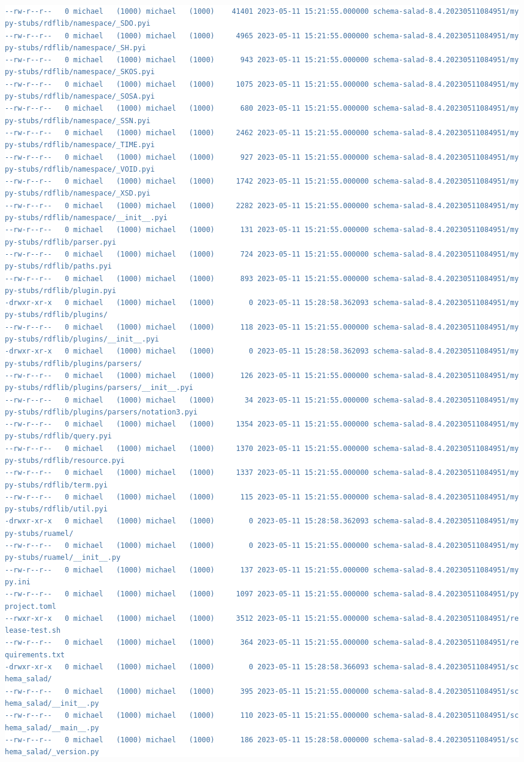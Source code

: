 ```diff
--rw-r--r--   0 michael   (1000) michael   (1000)    41401 2023-05-11 15:21:55.000000 schema-salad-8.4.20230511084951/mypy-stubs/rdflib/namespace/_SDO.pyi
--rw-r--r--   0 michael   (1000) michael   (1000)     4965 2023-05-11 15:21:55.000000 schema-salad-8.4.20230511084951/mypy-stubs/rdflib/namespace/_SH.pyi
--rw-r--r--   0 michael   (1000) michael   (1000)      943 2023-05-11 15:21:55.000000 schema-salad-8.4.20230511084951/mypy-stubs/rdflib/namespace/_SKOS.pyi
--rw-r--r--   0 michael   (1000) michael   (1000)     1075 2023-05-11 15:21:55.000000 schema-salad-8.4.20230511084951/mypy-stubs/rdflib/namespace/_SOSA.pyi
--rw-r--r--   0 michael   (1000) michael   (1000)      680 2023-05-11 15:21:55.000000 schema-salad-8.4.20230511084951/mypy-stubs/rdflib/namespace/_SSN.pyi
--rw-r--r--   0 michael   (1000) michael   (1000)     2462 2023-05-11 15:21:55.000000 schema-salad-8.4.20230511084951/mypy-stubs/rdflib/namespace/_TIME.pyi
--rw-r--r--   0 michael   (1000) michael   (1000)      927 2023-05-11 15:21:55.000000 schema-salad-8.4.20230511084951/mypy-stubs/rdflib/namespace/_VOID.pyi
--rw-r--r--   0 michael   (1000) michael   (1000)     1742 2023-05-11 15:21:55.000000 schema-salad-8.4.20230511084951/mypy-stubs/rdflib/namespace/_XSD.pyi
--rw-r--r--   0 michael   (1000) michael   (1000)     2282 2023-05-11 15:21:55.000000 schema-salad-8.4.20230511084951/mypy-stubs/rdflib/namespace/__init__.pyi
--rw-r--r--   0 michael   (1000) michael   (1000)      131 2023-05-11 15:21:55.000000 schema-salad-8.4.20230511084951/mypy-stubs/rdflib/parser.pyi
--rw-r--r--   0 michael   (1000) michael   (1000)      724 2023-05-11 15:21:55.000000 schema-salad-8.4.20230511084951/mypy-stubs/rdflib/paths.pyi
--rw-r--r--   0 michael   (1000) michael   (1000)      893 2023-05-11 15:21:55.000000 schema-salad-8.4.20230511084951/mypy-stubs/rdflib/plugin.pyi
-drwxr-xr-x   0 michael   (1000) michael   (1000)        0 2023-05-11 15:28:58.362093 schema-salad-8.4.20230511084951/mypy-stubs/rdflib/plugins/
--rw-r--r--   0 michael   (1000) michael   (1000)      118 2023-05-11 15:21:55.000000 schema-salad-8.4.20230511084951/mypy-stubs/rdflib/plugins/__init__.pyi
-drwxr-xr-x   0 michael   (1000) michael   (1000)        0 2023-05-11 15:28:58.362093 schema-salad-8.4.20230511084951/mypy-stubs/rdflib/plugins/parsers/
--rw-r--r--   0 michael   (1000) michael   (1000)      126 2023-05-11 15:21:55.000000 schema-salad-8.4.20230511084951/mypy-stubs/rdflib/plugins/parsers/__init__.pyi
--rw-r--r--   0 michael   (1000) michael   (1000)       34 2023-05-11 15:21:55.000000 schema-salad-8.4.20230511084951/mypy-stubs/rdflib/plugins/parsers/notation3.pyi
--rw-r--r--   0 michael   (1000) michael   (1000)     1354 2023-05-11 15:21:55.000000 schema-salad-8.4.20230511084951/mypy-stubs/rdflib/query.pyi
--rw-r--r--   0 michael   (1000) michael   (1000)     1370 2023-05-11 15:21:55.000000 schema-salad-8.4.20230511084951/mypy-stubs/rdflib/resource.pyi
--rw-r--r--   0 michael   (1000) michael   (1000)     1337 2023-05-11 15:21:55.000000 schema-salad-8.4.20230511084951/mypy-stubs/rdflib/term.pyi
--rw-r--r--   0 michael   (1000) michael   (1000)      115 2023-05-11 15:21:55.000000 schema-salad-8.4.20230511084951/mypy-stubs/rdflib/util.pyi
-drwxr-xr-x   0 michael   (1000) michael   (1000)        0 2023-05-11 15:28:58.362093 schema-salad-8.4.20230511084951/mypy-stubs/ruamel/
--rw-r--r--   0 michael   (1000) michael   (1000)        0 2023-05-11 15:21:55.000000 schema-salad-8.4.20230511084951/mypy-stubs/ruamel/__init__.py
--rw-r--r--   0 michael   (1000) michael   (1000)      137 2023-05-11 15:21:55.000000 schema-salad-8.4.20230511084951/mypy.ini
--rw-r--r--   0 michael   (1000) michael   (1000)     1097 2023-05-11 15:21:55.000000 schema-salad-8.4.20230511084951/pyproject.toml
--rwxr-xr-x   0 michael   (1000) michael   (1000)     3512 2023-05-11 15:21:55.000000 schema-salad-8.4.20230511084951/release-test.sh
--rw-r--r--   0 michael   (1000) michael   (1000)      364 2023-05-11 15:21:55.000000 schema-salad-8.4.20230511084951/requirements.txt
-drwxr-xr-x   0 michael   (1000) michael   (1000)        0 2023-05-11 15:28:58.366093 schema-salad-8.4.20230511084951/schema_salad/
--rw-r--r--   0 michael   (1000) michael   (1000)      395 2023-05-11 15:21:55.000000 schema-salad-8.4.20230511084951/schema_salad/__init__.py
--rw-r--r--   0 michael   (1000) michael   (1000)      110 2023-05-11 15:21:55.000000 schema-salad-8.4.20230511084951/schema_salad/__main__.py
--rw-r--r--   0 michael   (1000) michael   (1000)      186 2023-05-11 15:28:58.000000 schema-salad-8.4.20230511084951/schema_salad/_version.py
```